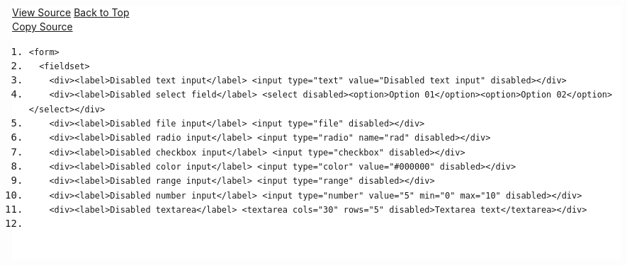 </form></div><div class="sg-markup-controls"><a class="sg-btn sg-btn--source" href="#">View Source</a> <a class="sg-btn--top" href="#top">Back to Top</a> </div><div class="sg-source sg-animated"><a class="sg-btn sg-btn--select" href="#">Copy Source</a><pre class="prettyprint linenums prettyprinted"><ol class="linenums"><li class="L0"><code><span class="tag">&lt;form&gt;</span></code></li><li class="L1"><code><span class="pln">  </span><span class="tag">&lt;fieldset&gt;</span></code></li><li class="L2"><code><span class="pln">    </span><span class="tag">&lt;div&gt;&lt;label&gt;</span><span class="pln">Disabled text input</span><span class="tag">&lt;/label&gt;</span><span class="pln"> </span><span class="tag">&lt;input</span><span class="pln"> </span><span class="atn">type</span><span class="pun">=</span><span class="atv">"text"</span><span class="pln"> </span><span class="atn">value</span><span class="pun">=</span><span class="atv">"Disabled text input"</span><span class="pln"> </span><span class="atn">disabled</span><span class="tag">&gt;&lt;/div&gt;</span></code></li><li class="L3"><code><span class="pln">    </span><span class="tag">&lt;div&gt;&lt;label&gt;</span><span class="pln">Disabled select field</span><span class="tag">&lt;/label&gt;</span><span class="pln"> </span><span class="tag">&lt;select</span><span class="pln"> </span><span class="atn">disabled</span><span class="tag">&gt;&lt;option&gt;</span><span class="pln">Option 01</span><span class="tag">&lt;/option&gt;&lt;option&gt;</span><span class="pln">Option 02</span><span class="tag">&lt;/option&gt;&lt;/select&gt;&lt;/div&gt;</span></code></li><li class="L4"><code><span class="pln">    </span><span class="tag">&lt;div&gt;&lt;label&gt;</span><span class="pln">Disabled file input</span><span class="tag">&lt;/label&gt;</span><span class="pln"> </span><span class="tag">&lt;input</span><span class="pln"> </span><span class="atn">type</span><span class="pun">=</span><span class="atv">"file"</span><span class="pln"> </span><span class="atn">disabled</span><span class="tag">&gt;&lt;/div&gt;</span></code></li><li class="L5"><code><span class="pln">    </span><span class="tag">&lt;div&gt;&lt;label&gt;</span><span class="pln">Disabled radio input</span><span class="tag">&lt;/label&gt;</span><span class="pln"> </span><span class="tag">&lt;input</span><span class="pln"> </span><span class="atn">type</span><span class="pun">=</span><span class="atv">"radio"</span><span class="pln"> </span><span class="atn">name</span><span class="pun">=</span><span class="atv">"rad"</span><span class="pln"> </span><span class="atn">disabled</span><span class="tag">&gt;&lt;/div&gt;</span></code></li><li class="L6"><code><span class="pln">    </span><span class="tag">&lt;div&gt;&lt;label&gt;</span><span class="pln">Disabled checkbox input</span><span class="tag">&lt;/label&gt;</span><span class="pln"> </span><span class="tag">&lt;input</span><span class="pln"> </span><span class="atn">type</span><span class="pun">=</span><span class="atv">"checkbox"</span><span class="pln"> </span><span class="atn">disabled</span><span class="tag">&gt;&lt;/div&gt;</span></code></li><li class="L7"><code><span class="pln">    </span><span class="tag">&lt;div&gt;&lt;label&gt;</span><span class="pln">Disabled color input</span><span class="tag">&lt;/label&gt;</span><span class="pln"> </span><span class="tag">&lt;input</span><span class="pln"> </span><span class="atn">type</span><span class="pun">=</span><span class="atv">"color"</span><span class="pln"> </span><span class="atn">value</span><span class="pun">=</span><span class="atv">"#000000"</span><span class="pln"> </span><span class="atn">disabled</span><span class="tag">&gt;&lt;/div&gt;</span></code></li><li class="L8"><code><span class="pln">    </span><span class="tag">&lt;div&gt;&lt;label&gt;</span><span class="pln">Disabled range input</span><span class="tag">&lt;/label&gt;</span><span class="pln"> </span><span class="tag">&lt;input</span><span class="pln"> </span><span class="atn">type</span><span class="pun">=</span><span class="atv">"range"</span><span class="pln"> </span><span class="atn">disabled</span><span class="tag">&gt;&lt;/div&gt;</span></code></li><li class="L9"><code><span class="pln">    </span><span class="tag">&lt;div&gt;&lt;label&gt;</span><span class="pln">Disabled number input</span><span class="tag">&lt;/label&gt;</span><span class="pln"> </span><span class="tag">&lt;input</span><span class="pln"> </span><span class="atn">type</span><span class="pun">=</span><span class="atv">"number"</span><span class="pln"> </span><span class="atn">value</span><span class="pun">=</span><span class="atv">"5"</span><span class="pln"> </span><span class="atn">min</span><span class="pun">=</span><span class="atv">"0"</span><span class="pln"> </span><span class="atn">max</span><span class="pun">=</span><span class="atv">"10"</span><span class="pln"> </span><span class="atn">disabled</span><span class="tag">&gt;&lt;/div&gt;</span></code></li><li class="L0"><code><span class="pln">    </span><span class="tag">&lt;div&gt;&lt;label&gt;</span><span class="pln">Disabled textarea</span><span class="tag">&lt;/label&gt;</span><span class="pln"> </span><span class="tag">&lt;textarea</span><span class="pln"> </span><span class="atn">cols</span><span class="pun">=</span><span class="atv">"30"</span><span class="pln"> </span><span class="atn">rows</span><span class="pun">=</span><span class="atv">"5"</span><span class="pln"> </span><span class="atn">disabled</span><span class="tag">&gt;</span><span class="pln">Textarea text</span><span class="tag">&lt;/textarea&gt;&lt;/div&gt;</span></code></li><li class="L1"><code><span class="pln">